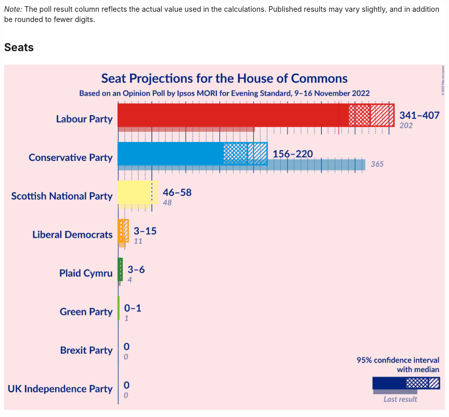 
*Note:* The poll result column reflects the actual value used in the calculations. Published results may vary slightly, and in addition be rounded to fewer digits.

## Seats

![Graph with seats not yet produced](2022-11-16-IpsosMORI-seats.png "Seats")
